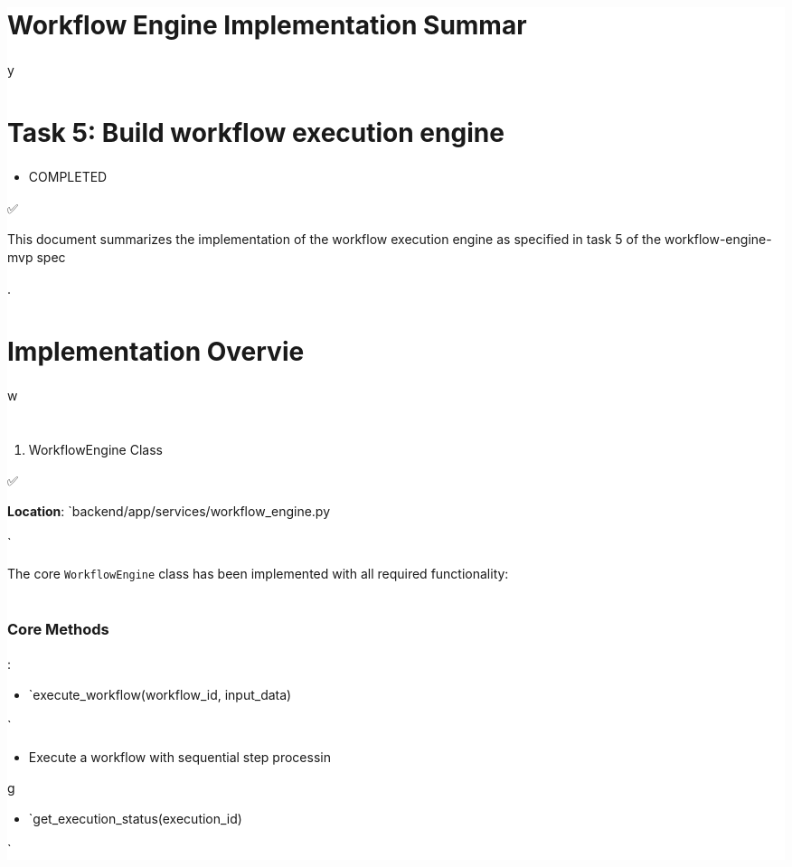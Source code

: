 

# Workflow Engine Implementation Summar

y

#

# Task 5: Build workflow execution engine

 - COMPLETED



✅

This document summarizes the implementation of the workflow execution engine as specified in task 5 of the workflow-engine-mvp spec

.

#

# Implementation Overvie

w

#

##

 1. WorkflowEngine Class



✅

**Location**: `backend/app/services/workflow_engine.py

`

The core `WorkflowEngine` class has been implemented with all required functionality:

#

### Core Methods

:

- `execute_workflow(workflow_id, input_data)

`

 - Execute a workflow with sequential step processin

g

- `get_execution_status(execution_id)

`
